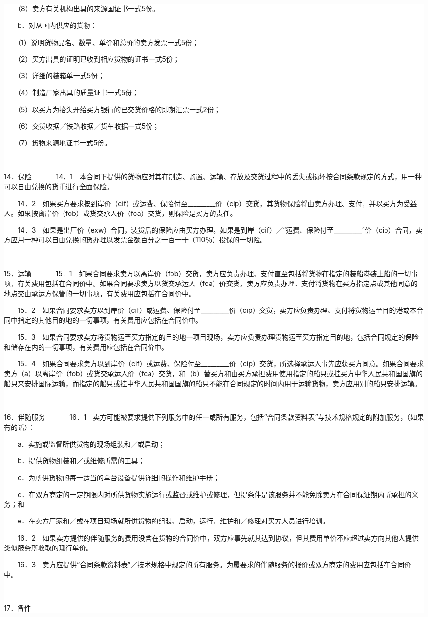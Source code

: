 　　（8）卖方有关机构出具的来源国证书一式5份。

　　b．对从国内供应的货物：

　　（1）说明货物品名、数量、单价和总价的卖方发票一式5份；

　　（2）买方出具的证明已收到相应货物的证书一式5份；

　　（3）详细的装箱单一式5份；

　　（4）制造厂家出具的质量证书一式5份；

　　（5）以买方为抬头开给买方银行的已交货价格的即期汇票一式2份；

　　（6）交货收据／铁路收据／货车收据一式5份；

　　（7）货物来源地证书一式5份。

　　

14．保险
　　
　14．1　本合同下提供的货物应对其在制造、购置、运输、存放及交货过程中的丢失或损坏按合同条款规定的方式，用一种可以自由兑换的货币进行全面保险。

　　14．2　如果买方要求按到岸价（cif）或运费、保险付至_________价（cip）交货，其货物保险将由卖方办理、支付，并以买方为受益人。如果按离岸价（fob）或货交承人价（fca）交货，则保险是买方的责任。

　　14．3　如果是出厂价（exw）合同，装货后的保险应由买方办理。如果是到岸（cif）／“运费、保险付至_________”价（cip）合同，卖方应用一种可以自由兑换的货办理以发票金额百分之一百一十（110％）投保的一切险。

　　

15．运输
　　
　15．1　如果合同要求卖方以离岸价（fob）交货，卖方应负责办理、支付直至包括将货物在指定的装船港装上船的一切事项，有关费用包括在合同价中。如果合同要求卖方以货交承运人（fca）价交货，卖方应负责办理、支付将货物在买方指定点或其他同意的地点交由承运方保管的一切事项，有关费用应包括在合同价中。

　　15．2　如果合同要求卖方以到岸价（cif）或运费、保险付至_________价（cip）交货，卖方应负责办理、支付将货物运至目的港或本合同中指定的其他目的地的一切事项，有关费用应包括在合同价中。

　　15．3　如果合同要求卖方将货物运至买方指定的目的地一项目现场，卖方应负责办理货物运至买方指定目的地，包括合同规定的保险和储存在内的一切事项，有关费用应包括在合同价中。

　　15．4　如果合同要求卖方以到岸价（cif）或运费、保险付至_________价（cip）交货，所选择承运人事先应获买方同意。如果合同要求卖方（a）以离岸价（fob）或货交承运人价（fca）交货，和（b）替买方和由买方承担费用使用指定的船只或挂买方中华人民共和国国旗的船只来安排国际运输，而指定的船只或挂中华人民共和国国旗的船只不能在合同规定的时间内用于运输货物，卖方应用别的船只安排运输。

　　

16．伴随服务
　　
　16．1　卖方可能被要求提供下列服务中的任一或所有服务，包括“合同条款资料表”与技术规格规定的附加服务，（如果有的话）：

　　a．实施或监督所供货物的现场组装和／或启动；

　　b．提供货物组装和／或维修所需的工具；

　　c．为所供货物的每一适当的单台设备提供详细的操作和维护手册；

　　d．在双方商定的一定期限内对所供货物实施运行或监督或维护或修理，但提条件是该服务并不能免除卖方在合同保证期内所承担的义务；和

　　e．在卖方厂家和／或在项目现场就所供货物的组装、启动，运行、维护和／修理对买方人员进行培训。

　　16．2　如果卖方提供的伴随服务的费用没含在货物的合同价中，双方应事先就其达到协议，但其费用单价不应超过卖方向其他人提供类似服务所收取的现行单价。

　　16．3　卖方应提供“合同条款资料表”／技术规格中规定的所有服务。为履要求的伴随服务的报价或双方商定的费用应包括在合同价中。

　　

17．备件
　　